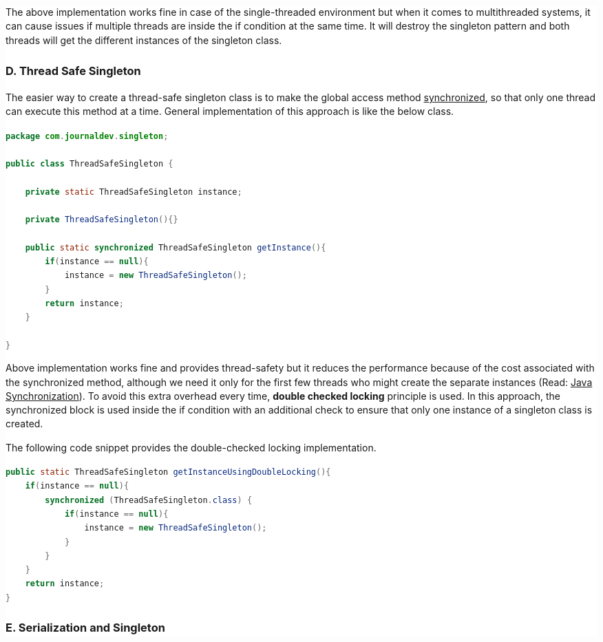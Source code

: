 The above implementation works fine in case of the  single-threaded environment but when it comes to multithreaded systems,  it can cause issues if multiple threads are inside the if condition at  the same time. It will destroy the singleton pattern and both threads  will get the different instances of the singleton class.

### D. Thread Safe Singleton

The easier way to create a thread-safe singleton class is to make the global access method [synchronized](https://www.journaldev.com/1061/thread-safety-in-java), so that only one thread can execute this method at a time. General implementation of this approach is like the below class.

```java
package com.journaldev.singleton;

public class ThreadSafeSingleton {

    private static ThreadSafeSingleton instance;
    
    private ThreadSafeSingleton(){}
    
    public static synchronized ThreadSafeSingleton getInstance(){
        if(instance == null){
            instance = new ThreadSafeSingleton();
        }
        return instance;
    }
    
}
```

Above implementation works fine and provides  thread-safety but it reduces the performance because of the cost  associated with the synchronized method, although we need it only for  the first few threads who might create the separate instances (Read: [Java Synchronization](https://www.journaldev.com/1061/thread-safety-in-java)). To avoid this extra overhead every time, **double checked locking** principle is used. In this approach, the synchronized block is used  inside the if condition with an additional check to ensure that only one instance of a singleton class is created.

The following code snippet provides the double-checked locking implementation.

```java
public static ThreadSafeSingleton getInstanceUsingDoubleLocking(){
    if(instance == null){
        synchronized (ThreadSafeSingleton.class) {
            if(instance == null){
                instance = new ThreadSafeSingleton();
            }
        }
    }
    return instance;
}
```

### E. Serialization and Singleton
